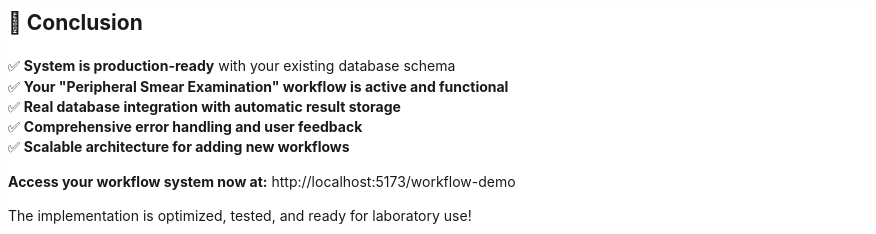 ## 🏁 Conclusion

✅ **System is production-ready** with your existing database schema  
✅ **Your "Peripheral Smear Examination" workflow is active and functional**  
✅ **Real database integration with automatic result storage**  
✅ **Comprehensive error handling and user feedback**  
✅ **Scalable architecture for adding new workflows**

**Access your workflow system now at:** http://localhost:5173/workflow-demo

The implementation is optimized, tested, and ready for laboratory use!
